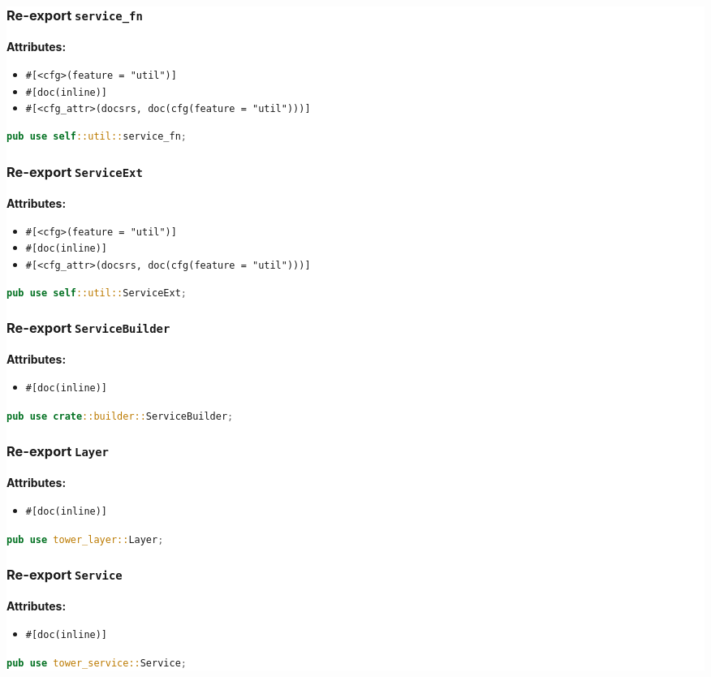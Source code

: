 ### Re-export `service_fn`

**Attributes:**

- `#[<cfg>(feature = "util")]`
- `#[doc(inline)]`
- `#[<cfg_attr>(docsrs, doc(cfg(feature = "util")))]`

```rust
pub use self::util::service_fn;
```

### Re-export `ServiceExt`

**Attributes:**

- `#[<cfg>(feature = "util")]`
- `#[doc(inline)]`
- `#[<cfg_attr>(docsrs, doc(cfg(feature = "util")))]`

```rust
pub use self::util::ServiceExt;
```

### Re-export `ServiceBuilder`

**Attributes:**

- `#[doc(inline)]`

```rust
pub use crate::builder::ServiceBuilder;
```

### Re-export `Layer`

**Attributes:**

- `#[doc(inline)]`

```rust
pub use tower_layer::Layer;
```

### Re-export `Service`

**Attributes:**

- `#[doc(inline)]`

```rust
pub use tower_service::Service;
```



[`hyper`]: https://crates.io/crates/hyper
[`tonic`]: https://crates.io/crates/tonic
[tonic-examples]: https://github.com/hyperium/tonic/tree/master/examples/src/tower
[grpc]: https://grpc.io
[`warp`]: https://crates.io/crates/warp
[warp-service]: https://docs.rs/warp/0.2.5/warp/fn.service.html
[`tower-lsp`]: https://crates.io/crates/tower-lsp
[lsp]: https://microsoft.github.io/language-server-protocol/
[`Service`]: crate::Service
[`Layer`]: crate::Layer
[rate limiting]: crate::limit::rate
[load balancing]: crate::balance
[`ServiceBuilder`]: crate::ServiceBuilder
[utilities]: crate::ServiceExt
[`tower`]: https://crates.io/crates/tower
[`tower-service`]: https://crates.io/crates/tower-service
[`tower-layer`]: https://crates.io/crates/tower-layer
[`tower-test`]: https://crates.io/crates/tower-test
[`retry`]: crate::retry
[open a PR]: https://github.com/tower-rs/tower/compare
[guides]: https://github.com/tower-rs/tower/tree/master/guides
[`Timeout`]: crate::timeout::Timeout
[PRNG]: https://en.wikipedia.org/wiki/Pseudorandom_number_generator
[PRNG]: https://en.wikipedia.org/wiki/Pseudorandom_number_generator
[`Layer`]: crate::layer::Layer
[builder]: https://doc.rust-lang.org/1.0.0/style/ownership/builders.html
[`Service`]: crate::Service
[`Layer`]: crate::Layer
[`Identity`]: crate::layer::util::Identity
[`Layer`]: crate::Layer
[`Stack`]: crate::layer::util::Stack